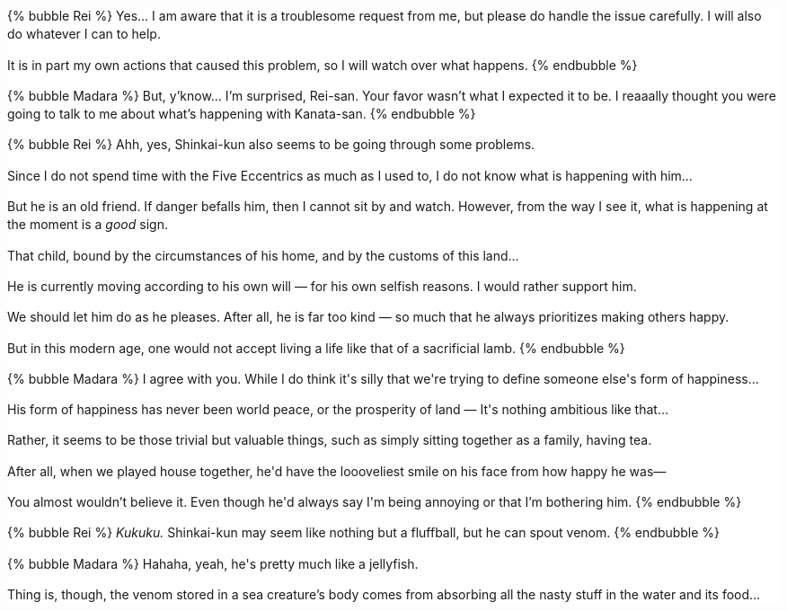 {% bubble Rei %}
Yes… I am aware that it is a troublesome request from me, but please do handle the issue carefully. I will also do whatever I can to help.

It is in part my own actions that caused this problem, so I will watch over what happens.
{% endbubble %}

{% bubble Madara %}
But, y’know… I’m surprised, Rei-san. Your favor wasn’t what I expected it to be. I reaaally thought you were going to talk to me about what’s happening with Kanata-san.
{% endbubble %}

{% bubble Rei %}
Ahh, yes, Shinkai-kun also seems to be going through some problems.

Since I do not spend time with the Five Eccentrics as much as I used to, I do not know what is happening with him…

But he is an old friend. If danger befalls him, then I cannot sit by and watch. However, from the way I see it, what is happening at the moment is a *good* sign.

That child, bound by the circumstances of his home, and by the customs of this land…

He is currently moving according to his own will — for his own selfish reasons. I would rather support him.

We should let him do as he pleases. After all, he is far too kind — so much that he always prioritizes making others happy.

But in this modern age, one would not accept living a life like that of a sacrificial lamb.
{% endbubble %}

{% bubble Madara %}
I agree with you. While I do think it's silly that we're trying to define someone else's form of happiness…

His form of happiness has never been world peace, or the prosperity of land — It's nothing ambitious like that…

Rather, it seems to be those trivial but valuable things, such as simply sitting together as a family, having tea.

After all, when we played house together, he'd have the loooveliest smile on his face from how happy he was—

You almost wouldn’t believe it. Even though he'd always say I'm being annoying or that I’m bothering him.
{% endbubble %}

{% bubble Rei %}
*Kukuku.* Shinkai-kun may seem like nothing but a fluffball, but he can spout venom.
{% endbubble %}

{% bubble Madara %}
Hahaha, yeah, he's pretty much like a jellyfish.

Thing is, though, the venom stored in a sea creature’s body comes from absorbing all the nasty stuff in the water and its food…
